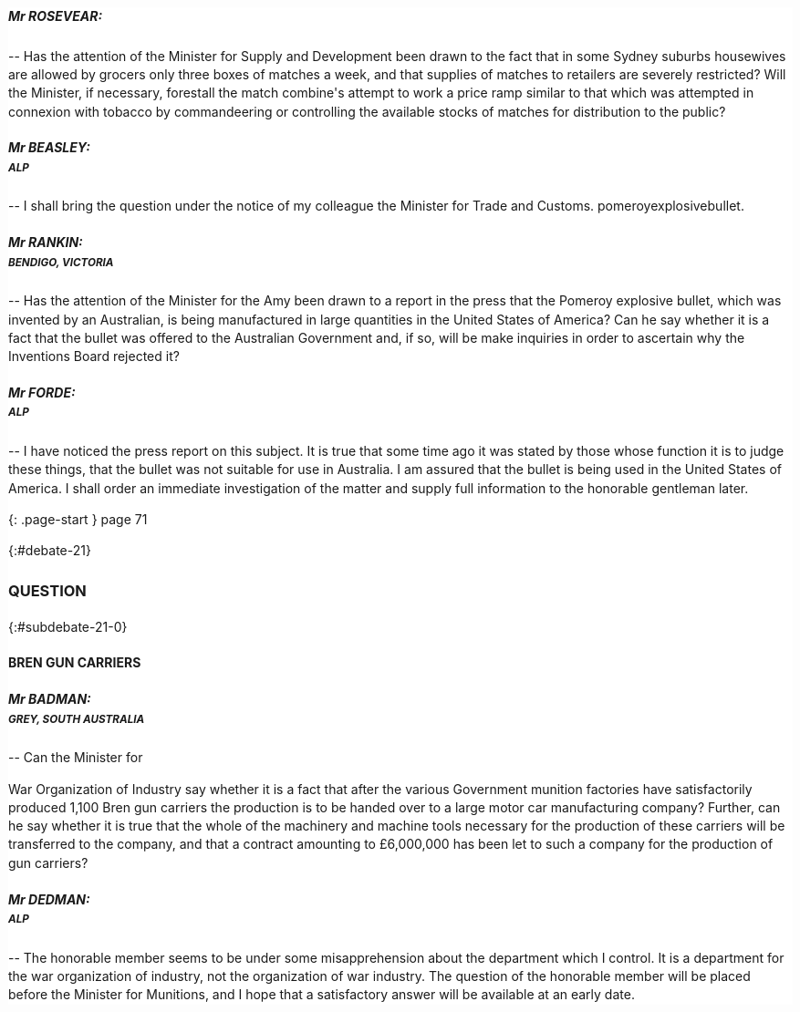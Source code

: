 ##### Mr ROSEVEAR:

-- Has the attention of the Minister for Supply and Development been drawn to the fact that in some Sydney suburbs housewives are allowed by grocers only three boxes of matches a week, and that supplies of matches to retailers are severely restricted? Will the Minister, if necessary, forestall the match combine's attempt to work a price ramp similar to that which was attempted in connexion with tobacco by commandeering or controlling the available stocks of matches for distribution to the public? 

##### Mr BEASLEY:<br><small class="text-muted">ALP</small>

-- I shall bring the question under the notice of my colleague the Minister for Trade and Customs. pomeroyexplosivebullet. 

##### Mr RANKIN:<br><small class="text-muted">BENDIGO, VICTORIA</small>

-- Has the attention of the Minister for the Amy been drawn to a report in the press that the Pomeroy explosive bullet, which was invented by an Australian, is being manufactured in large quantities in the United States of America? Can he say whether it is a fact that the bullet was offered to the Australian Government and, if so, will be make inquiries in order to ascertain why the Inventions Board rejected it? 

##### Mr FORDE:<br><small class="text-muted">ALP</small>

-- I have noticed the press report on this subject. It is true that some time ago it was stated by those whose function it is to judge these things, that the bullet was not suitable for use in Australia. I am assured that the bullet is being used in the United States of America. I shall order an immediate investigation of the matter and supply full information to the honorable gentleman later. 

{: .page-start }
page 71

{:#debate-21}
### QUESTION

{:#subdebate-21-0}
#### BREN GUN CARRIERS

##### Mr BADMAN:<br><small class="text-muted">GREY, SOUTH AUSTRALIA</small>

-- Can the Minister for 

War Organization of Industry say whether it is a fact that after the various Government munition factories have satisfactorily produced 1,100 Bren gun carriers the production is to be handed over to a large motor car manufacturing company? Further, can he say whether it is true that the whole of the machinery and machine tools necessary for the production of these carriers will be transferred to the company, and that a contract amounting to £6,000,000 has been let to such a company for the production of gun carriers? 

##### Mr DEDMAN:<br><small class="text-muted">ALP</small>

-- The honorable member seems to be under some misapprehension about the department which I control. It is a department for the war organization of industry, not the organization of war industry. The question of the honorable member will be placed before the Minister for Munitions, and I hope that a satisfactory answer will be available at an early date. 
